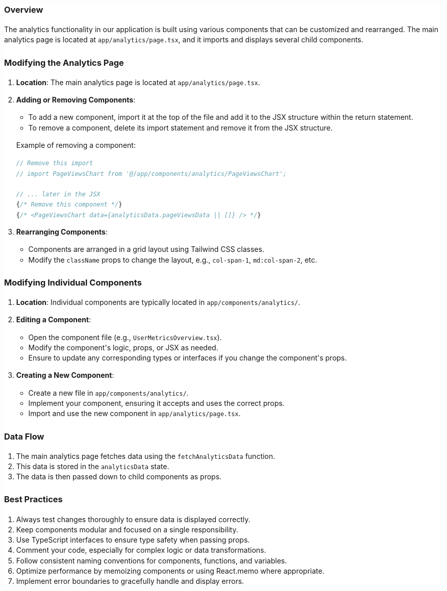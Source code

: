 ### Overview
The analytics functionality in our application is built using various components that can be customized and rearranged. The main analytics page is located at `app/analytics/page.tsx`, and it imports and displays several child components.

### Modifying the Analytics Page 

1. **Location**: The main analytics page is located at `app/analytics/page.tsx`.

2. **Adding or Removing Components**:
   - To add a new component, import it at the top of the file and add it to the JSX structure within the return statement.
   - To remove a component, delete its import statement and remove it from the JSX structure.

   Example of removing a component:
   ```typescript
   // Remove this import
   // import PageViewsChart from '@/app/components/analytics/PageViewsChart';

   // ... later in the JSX
   {/* Remove this component */}
   {/* <PageViewsChart data={analyticsData.pageViewsData || []} /> */}
   ```

3. **Rearranging Components**: 
   - Components are arranged in a grid layout using Tailwind CSS classes.
   - Modify the `className` props to change the layout, e.g., `col-span-1`, `md:col-span-2`, etc.

### Modifying Individual Components

1. **Location**: Individual components are typically located in `app/components/analytics/`.

2. **Editing a Component**:
   - Open the component file (e.g., `UserMetricsOverview.tsx`).
   - Modify the component's logic, props, or JSX as needed.
   - Ensure to update any corresponding types or interfaces if you change the component's props.

3. **Creating a New Component**:
   - Create a new file in `app/components/analytics/`.
   - Implement your component, ensuring it accepts and uses the correct props.
   - Import and use the new component in `app/analytics/page.tsx`.

### Data Flow

1. The main analytics page fetches data using the `fetchAnalyticsData` function.
2. This data is stored in the `analyticsData` state.
3. The data is then passed down to child components as props.

### Best Practices

1. Always test changes thoroughly to ensure data is displayed correctly.
2. Keep components modular and focused on a single responsibility.
3. Use TypeScript interfaces to ensure type safety when passing props.
4. Comment your code, especially for complex logic or data transformations.
5. Follow consistent naming conventions for components, functions, and variables.
6. Optimize performance by memoizing components or using React.memo where appropriate.
7. Implement error boundaries to gracefully handle and display errors.
